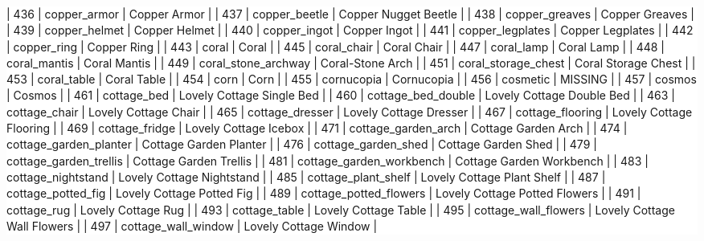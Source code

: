 | 436 | copper_armor | Copper Armor |
| 437 | copper_beetle | Copper Nugget Beetle |
| 438 | copper_greaves | Copper Greaves |
| 439 | copper_helmet | Copper Helmet |
| 440 | copper_ingot | Copper Ingot |
| 441 | copper_legplates | Copper Legplates |
| 442 | copper_ring | Copper Ring |
| 443 | coral | Coral |
| 445 | coral_chair | Coral Chair |
| 447 | coral_lamp | Coral Lamp |
| 448 | coral_mantis | Coral Mantis |
| 449 | coral_stone_archway | Coral-Stone Arch |
| 451 | coral_storage_chest | Coral Storage Chest |
| 453 | coral_table | Coral Table |
| 454 | corn | Corn |
| 455 | cornucopia | Cornucopia |
| 456 | cosmetic | MISSING |
| 457 | cosmos | Cosmos |
| 461 | cottage_bed | Lovely Cottage Single Bed |
| 460 | cottage_bed_double | Lovely Cottage Double Bed |
| 463 | cottage_chair | Lovely Cottage Chair |
| 465 | cottage_dresser | Lovely Cottage Dresser |
| 467 | cottage_flooring | Lovely Cottage Flooring |
| 469 | cottage_fridge | Lovely Cottage Icebox |
| 471 | cottage_garden_arch | Cottage Garden Arch |
| 474 | cottage_garden_planter | Cottage Garden Planter |
| 476 | cottage_garden_shed | Cottage Garden Shed |
| 479 | cottage_garden_trellis | Cottage Garden Trellis |
| 481 | cottage_garden_workbench | Cottage Garden Workbench |
| 483 | cottage_nightstand | Lovely Cottage Nightstand |
| 485 | cottage_plant_shelf | Lovely Cottage Plant Shelf |
| 487 | cottage_potted_fig | Lovely Cottage Potted Fig |
| 489 | cottage_potted_flowers | Lovely Cottage Potted Flowers |
| 491 | cottage_rug | Lovely Cottage Rug |
| 493 | cottage_table | Lovely Cottage Table |
| 495 | cottage_wall_flowers | Lovely Cottage Wall Flowers |
| 497 | cottage_wall_window | Lovely Cottage Window |